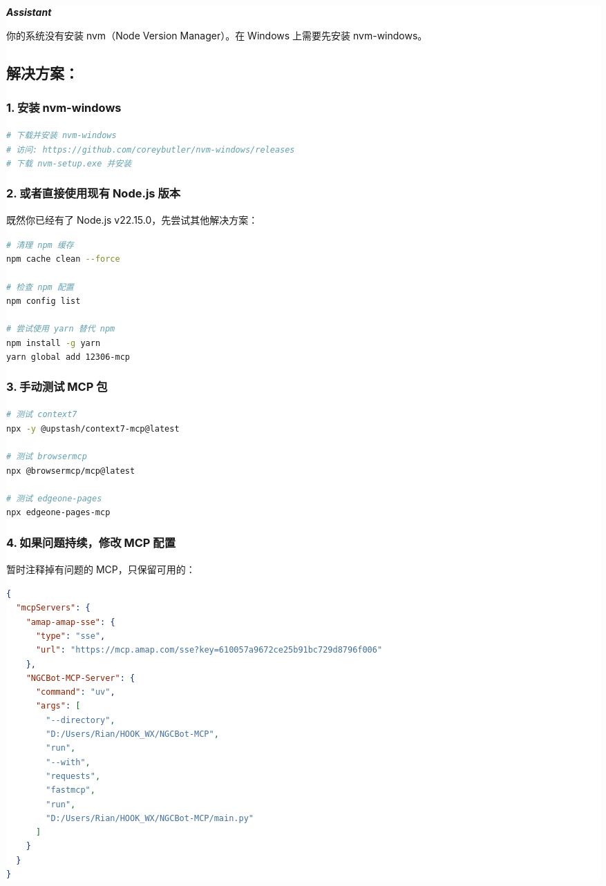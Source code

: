 _**Assistant**_

你的系统没有安装 nvm（Node Version Manager）。在 Windows 上需要先安装 nvm-windows。

## 解决方案：

### 1. 安装 nvm-windows
```bash
# 下载并安装 nvm-windows
# 访问: https://github.com/coreybutler/nvm-windows/releases
# 下载 nvm-setup.exe 并安装
```

### 2. 或者直接使用现有 Node.js 版本
既然你已经有了 Node.js v22.15.0，先尝试其他解决方案：

```bash
# 清理 npm 缓存
npm cache clean --force

# 检查 npm 配置
npm config list

# 尝试使用 yarn 替代 npm
npm install -g yarn
yarn global add 12306-mcp
```

### 3. 手动测试 MCP 包
```bash
# 测试 context7
npx -y @upstash/context7-mcp@latest

# 测试 browsermcp
npx @browsermcp/mcp@latest

# 测试 edgeone-pages
npx edgeone-pages-mcp
```

### 4. 如果问题持续，修改 MCP 配置
暂时注释掉有问题的 MCP，只保留可用的：

```json
{
  "mcpServers": {
    "amap-amap-sse": {
      "type": "sse",
      "url": "https://mcp.amap.com/sse?key=610057a9672ce25b91bc729d8796f006"
    },
    "NGCBot-MCP-Server": {
      "command": "uv",
      "args": [
        "--directory",
        "D:/Users/Rian/HOOK_WX/NGCBot-MCP",
        "run",
        "--with",
        "requests",
        "fastmcp",
        "run",
        "D:/Users/Rian/HOOK_WX/NGCBot-MCP/main.py"
      ]
    }
  }
}
```